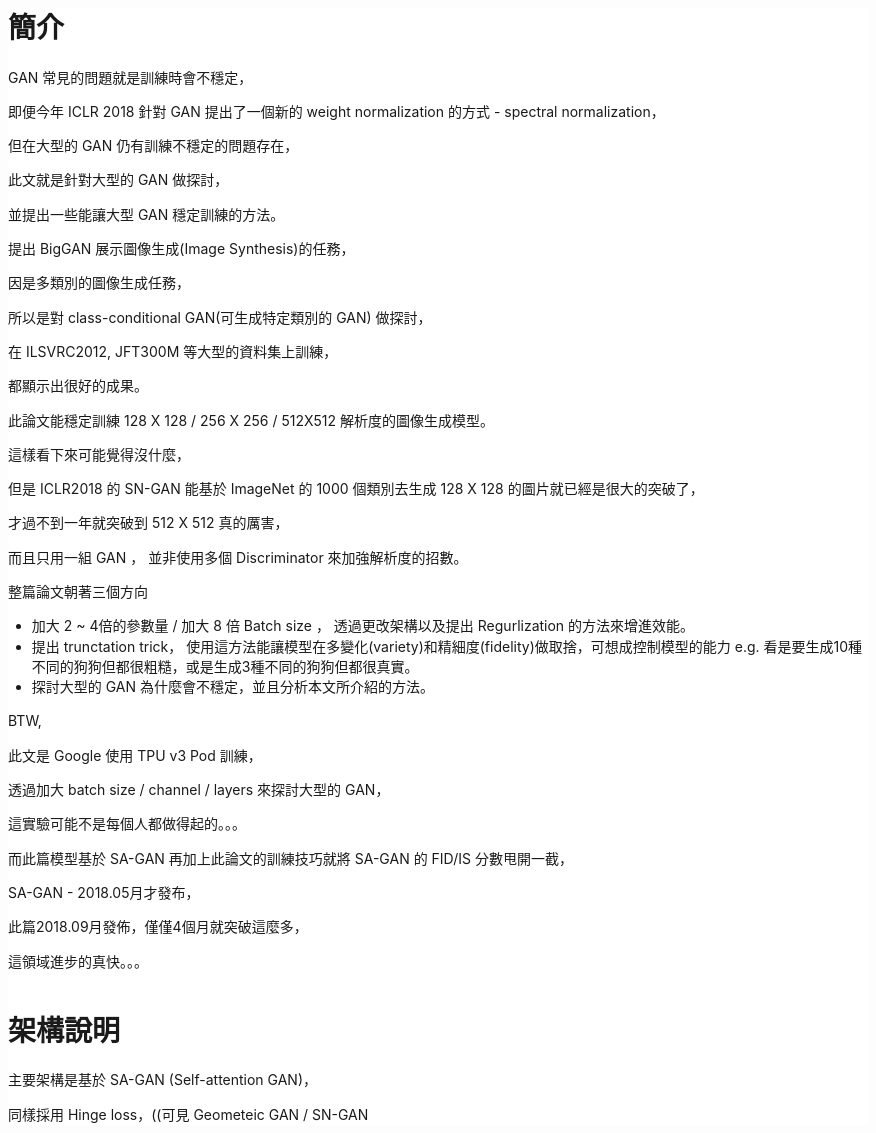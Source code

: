 # 簡介

GAN 常見的問題就是訓練時會不穩定，

即便今年 ICLR 2018 針對 GAN 提出了一個新的 weight normalization 的方式 - spectral normalization，

但在大型的 GAN 仍有訓練不穩定的問題存在，

此文就是針對大型的 GAN 做探討，

並提出一些能讓大型 GAN 穩定訓練的方法。

提出 BigGAN 展示圖像生成(Image Synthesis)的任務，

因是多類別的圖像生成任務，

所以是對 class-conditional GAN(可生成特定類別的 GAN) 做探討，

在 ILSVRC2012, JFT300M 等大型的資料集上訓練，

都顯示出很好的成果。

此論文能穩定訓練 128 X 128 / 256 X 256 / 512X512 解析度的圖像生成模型。

這樣看下來可能覺得沒什麼，

但是 ICLR2018 的 SN-GAN 能基於 ImageNet 的 1000 個類別去生成 128 X 128 的圖片就已經是很大的突破了，

才過不到一年就突破到 512 X 512 真的厲害，

而且只用一組 GAN ， 並非使用多個 Discriminator 來加強解析度的招數。

整篇論文朝著三個方向

- 加大 2 ~ 4倍的參數量 / 加大 8 倍 Batch size ， 透過更改架構以及提出 Regurlization 的方法來增進效能。
- 提出 trunctation trick， 使用這方法能讓模型在多變化(variety)和精細度(fidelity)做取捨，可想成控制模型的能力 e.g. 看是要生成10種不同的狗狗但都很粗糙，或是生成3種不同的狗狗但都很真實。
- 探討大型的 GAN 為什麼會不穩定，並且分析本文所介紹的方法。

BTW, 

此文是 Google 使用 TPU v3 Pod 訓練，

透過加大 batch size / channel / layers 來探討大型的 GAN，

這實驗可能不是每個人都做得起的。。。

而此篇模型基於 SA-GAN 再加上此論文的訓練技巧就將 SA-GAN 的 FID/IS 分數甩開一截，

SA-GAN - 2018.05月才發布， 

此篇2018.09月發佈，僅僅4個月就突破這麼多，

這領域進步的真快。。。


# 架構說明

主要架構是基於 SA-GAN (Self-attention GAN)，

同樣採用 Hinge loss，((可見 Geometeic GAN / SN-GAN
